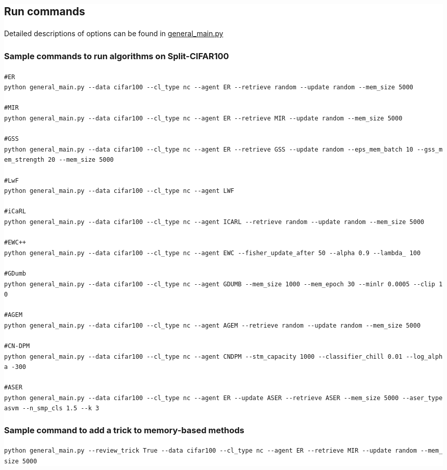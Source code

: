 ## Run commands
Detailed descriptions of options can be found in [general_main.py](general_main.py)

### Sample commands to run algorithms on Split-CIFAR100
```shell
#ER
python general_main.py --data cifar100 --cl_type nc --agent ER --retrieve random --update random --mem_size 5000

#MIR
python general_main.py --data cifar100 --cl_type nc --agent ER --retrieve MIR --update random --mem_size 5000

#GSS
python general_main.py --data cifar100 --cl_type nc --agent ER --retrieve GSS --update random --eps_mem_batch 10 --gss_mem_strength 20 --mem_size 5000

#LwF
python general_main.py --data cifar100 --cl_type nc --agent LWF 

#iCaRL
python general_main.py --data cifar100 --cl_type nc --agent ICARL --retrieve random --update random --mem_size 5000

#EWC++
python general_main.py --data cifar100 --cl_type nc --agent EWC --fisher_update_after 50 --alpha 0.9 --lambda_ 100

#GDumb
python general_main.py --data cifar100 --cl_type nc --agent GDUMB --mem_size 1000 --mem_epoch 30 --minlr 0.0005 --clip 10

#AGEM
python general_main.py --data cifar100 --cl_type nc --agent AGEM --retrieve random --update random --mem_size 5000

#CN-DPM
python general_main.py --data cifar100 --cl_type nc --agent CNDPM --stm_capacity 1000 --classifier_chill 0.01 --log_alpha -300

#ASER
python general_main.py --data cifar100 --cl_type nc --agent ER --update ASER --retrieve ASER --mem_size 5000 --aser_type asvm --n_smp_cls 1.5 --k 3 
```

### Sample command to add a trick to memory-based methods
```shell
python general_main.py --review_trick True --data cifar100 --cl_type nc --agent ER --retrieve MIR --update random --mem_size 5000 
```
